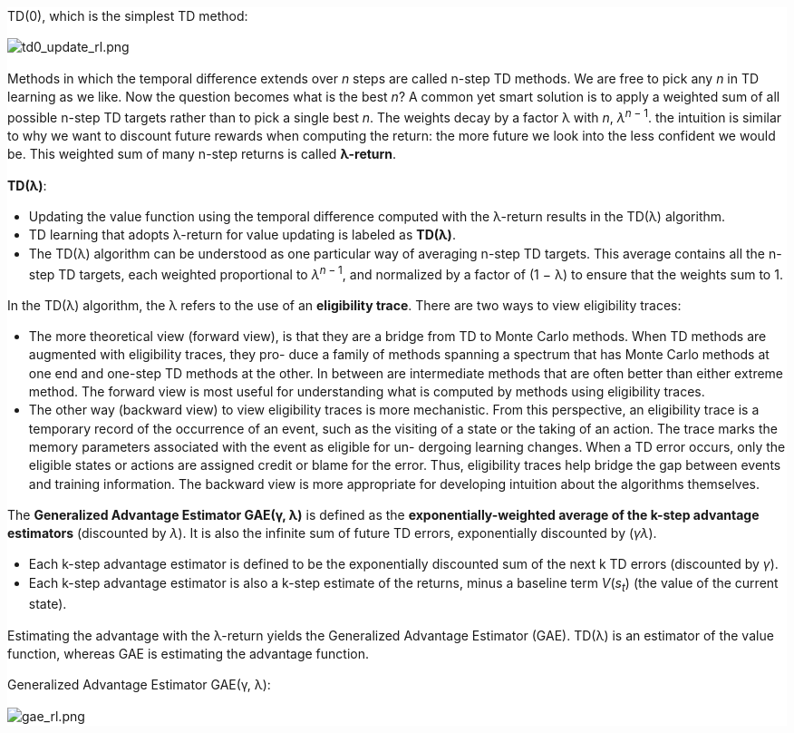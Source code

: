 
TD(0), which is the simplest TD method:

![td0_update_rl.png](/blogs/assets/images/blog/td0_update_rl.png)


Methods in which the temporal difference extends over $n$ steps are called n-step TD methods. We are free to pick any $n$ in TD learning as we like. Now the question becomes what is the best $n$? A common yet smart solution is to apply a weighted sum of all possible n-step TD targets rather than to pick a single best $n$. The weights decay by a factor λ with $n$, $\lambda^{n-1}$. the intuition is similar to why we want to discount future rewards when computing the return: the more future we look into the less confident we would be. This weighted sum of many n-step returns is called **λ-return**. 


**TD(λ)**:
* Updating the value function using the temporal difference computed with the λ-return results in the TD(λ) algorithm. 
* TD learning that adopts λ-return for value updating is labeled as **TD(λ)**.  
* The TD(λ) algorithm can be understood as one particular way of averaging n-step TD targets. This average contains all the n-step TD targets, each weighted proportional to $\lambda^{n-1}$, and normalized by a factor of (1 − λ) to ensure that the weights sum to 1.


In the TD(λ) algorithm, the λ refers to the use of an **eligibility trace**. There are two ways to view eligibility traces: 
* The more theoretical view (forward view), is that they are a bridge from TD to Monte Carlo methods. When TD methods are augmented with eligibility traces, they pro- duce a family of methods spanning a spectrum that has Monte Carlo methods at one end and one-step TD methods at the other. In between are intermediate methods that are often better than either extreme method. The forward view is most useful for understanding what is computed by methods using eligibility traces. 
* The other way (backward view) to view eligibility traces is more mechanistic. From this perspective, an eligibility trace is a temporary record of the occurrence of an event, such as the visiting of a state or the taking of an action. The trace marks the memory parameters associated with the event as eligible for un- dergoing learning changes. When a TD error occurs, only the eligible states or actions are assigned credit or blame for the error. Thus, eligibility traces help bridge the gap between events and training information. The backward view is more appropriate for developing intuition about the algorithms themselves. 



The **Generalized Advantage Estimator GAE(γ, λ)** is defined as the **exponentially-weighted average of the k-step advantage estimators** (discounted by $\lambda$). It is also the infinite sum of future TD errors, exponentially discounted by $(\gamma \lambda)$.
* Each k-step advantage estimator is defined to be the exponentially discounted sum of the next k TD errors (discounted by $\gamma$).
* Each k-step advantage estimator is also a k-step estimate of the returns, minus a baseline term $V(s_t)$ (the value of the current state).

Estimating the advantage with the λ-return yields the Generalized Advantage Estimator (GAE). TD(λ) is an estimator of the value function, whereas GAE is estimating the advantage function.

Generalized Advantage Estimator GAE(γ, λ):

![gae_rl.png](/blogs/assets/images/blog/gae_rl.png)

